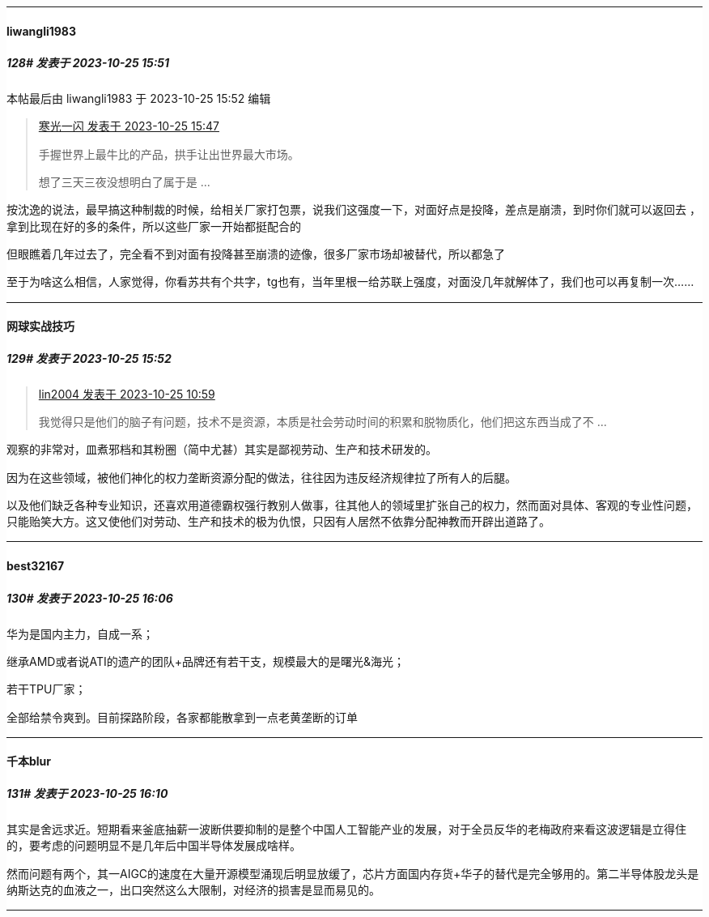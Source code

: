 *****

####  liwangli1983  
##### 128#       发表于 2023-10-25 15:51

 本帖最后由 liwangli1983 于 2023-10-25 15:52 编辑 
<blockquote><a href="httphttps://bbs.saraba1st.com/2b/forum.php?mod=redirect&amp;goto=findpost&amp;pid=62826703&amp;ptid=2158027" target="_blank">寒光一闪 发表于 2023-10-25 15:47</a>

手握世界上最牛比的产品，拱手让出世界最大市场。

想了三天三夜没想明白了属于是 ...</blockquote>
按沈逸的说法，最早搞这种制裁的时候，给相关厂家打包票，说我们这强度一下，对面好点是投降，差点是崩溃，到时你们就可以返回去 ，拿到比现在好的多的条件，所以这些厂家一开始都挺配合的

但眼瞧着几年过去了，完全看不到对面有投降甚至崩溃的迹像，很多厂家市场却被替代，所以都急了

至于为啥这么相信，人家觉得，你看苏共有个共字，tg也有，当年里根一给苏联上强度，对面没几年就解体了，我们也可以再复制一次……

*****

####  网球实战技巧  
##### 129#       发表于 2023-10-25 15:52

<blockquote><a href="httphttps://bbs.saraba1st.com/2b/forum.php?mod=redirect&amp;goto=findpost&amp;pid=62823128&amp;ptid=2158027" target="_blank">lin2004 发表于 2023-10-25 10:59</a>

我觉得只是他们的脑子有问题，技术不是资源，本质是社会劳动时间的积累和脱物质化，他们把这东西当成了不 ...</blockquote>
观察的非常对，皿煮邪档和其粉圈（简中尤甚）其实是鄙视劳动、生产和技术研发的。

因为在这些领域，被他们神化的权力垄断资源分配的做法，往往因为违反经济规律拉了所有人的后腿。

以及他们缺乏各种专业知识，还喜欢用道德霸权强行教别人做事，往其他人的领域里扩张自己的权力，然而面对具体、客观的专业性问题，只能贻笑大方。这又使他们对劳动、生产和技术的极为仇恨，只因有人居然不依靠分配神教而开辟出道路了。


*****

####  best32167  
##### 130#       发表于 2023-10-25 16:06

华为是国内主力，自成一系；

继承AMD或者说ATI的遗产的团队+品牌还有若干支，规模最大的是曙光&amp;海光；

若干TPU厂家；

全部给禁令爽到。目前探路阶段，各家都能散拿到一点老黄垄断的订单

*****

####  千本blur  
##### 131#       发表于 2023-10-25 16:10

其实是舍远求近。短期看来釜底抽薪一波断供要抑制的是整个中国人工智能产业的发展，对于全员反华的老梅政府来看这波逻辑是立得住的，要考虑的问题明显不是几年后中国半导体发展成啥样。

然而问题有两个，其一AIGC的速度在大量开源模型涌现后明显放缓了，芯片方面国内存货+华子的替代是完全够用的。第二半导体股龙头是纳斯达克的血液之一，出口突然这么大限制，对经济的损害是显而易见的。


*****
